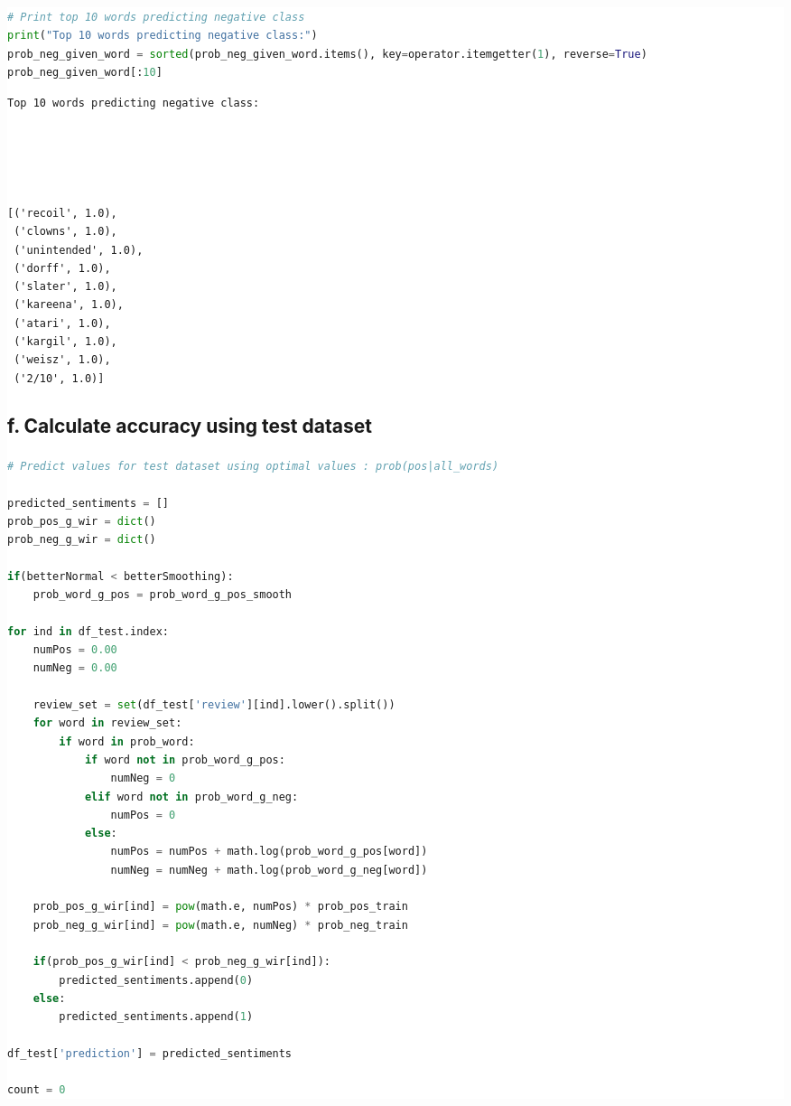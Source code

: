 


```python
# Print top 10 words predicting negative class
print("Top 10 words predicting negative class:")
prob_neg_given_word = sorted(prob_neg_given_word.items(), key=operator.itemgetter(1), reverse=True)
prob_neg_given_word[:10]
```

    Top 10 words predicting negative class:
    




    [('recoil', 1.0),
     ('clowns', 1.0),
     ('unintended', 1.0),
     ('dorff', 1.0),
     ('slater', 1.0),
     ('kareena', 1.0),
     ('atari', 1.0),
     ('kargil', 1.0),
     ('weisz', 1.0),
     ('2/10', 1.0)]



## f. Calculate accuracy using test dataset


```python
# Predict values for test dataset using optimal values : prob(pos|all_words)

predicted_sentiments = []
prob_pos_g_wir = dict()
prob_neg_g_wir = dict()

if(betterNormal < betterSmoothing):
    prob_word_g_pos = prob_word_g_pos_smooth

for ind in df_test.index:
    numPos = 0.00
    numNeg = 0.00
    
    review_set = set(df_test['review'][ind].lower().split())
    for word in review_set:
        if word in prob_word:
            if word not in prob_word_g_pos:
                numNeg = 0
            elif word not in prob_word_g_neg:
                numPos = 0
            else:
                numPos = numPos + math.log(prob_word_g_pos[word])
                numNeg = numNeg + math.log(prob_word_g_neg[word])
    
    prob_pos_g_wir[ind] = pow(math.e, numPos) * prob_pos_train
    prob_neg_g_wir[ind] = pow(math.e, numNeg) * prob_neg_train
    
    if(prob_pos_g_wir[ind] < prob_neg_g_wir[ind]):
        predicted_sentiments.append(0)
    else:
        predicted_sentiments.append(1)
        
df_test['prediction'] = predicted_sentiments

count = 0

```